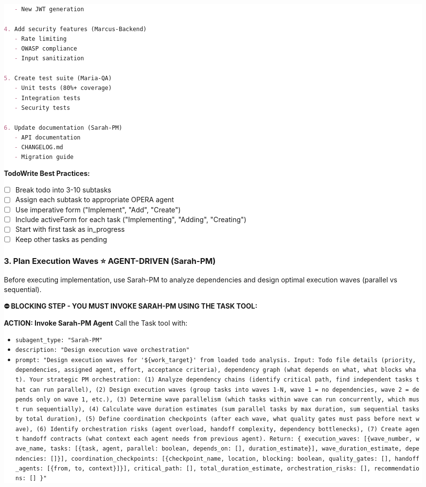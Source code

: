 ```markdown
   - New JWT generation

4. Add security features (Marcus-Backend)
   - Rate limiting
   - OWASP compliance
   - Input sanitization

5. Create test suite (Maria-QA)
   - Unit tests (80%+ coverage)
   - Integration tests
   - Security tests

6. Update documentation (Sarah-PM)
   - API documentation
   - CHANGELOG.md
   - Migration guide
```

**TodoWrite Best Practices:**

- [ ] Break todo into 3-10 subtasks
- [ ] Assign each subtask to appropriate OPERA agent
- [ ] Use imperative form ("Implement", "Add", "Create")
- [ ] Include activeForm for each task ("Implementing", "Adding", "Creating")
- [ ] Start with first task as in_progress
- [ ] Keep other tasks as pending

### 3. Plan Execution Waves ⭐ AGENT-DRIVEN (Sarah-PM)

<thinking>
Before executing implementation, use Sarah-PM to analyze dependencies and design optimal execution waves (parallel vs sequential).
</thinking>

**⛔ BLOCKING STEP - YOU MUST INVOKE SARAH-PM USING THE TASK TOOL:**

**ACTION: Invoke Sarah-PM Agent**
Call the Task tool with:
- `subagent_type: "Sarah-PM"`
- `description: "Design execution wave orchestration"`
- `prompt: "Design execution waves for '${work_target}' from loaded todo analysis. Input: Todo file details (priority, dependencies, assigned agent, effort, acceptance criteria), dependency graph (what depends on what, what blocks what). Your strategic PM orchestration: (1) Analyze dependency chains (identify critical path, find independent tasks that can run parallel), (2) Design execution waves (group tasks into waves 1-N, wave 1 = no dependencies, wave 2 = depends only on wave 1, etc.), (3) Determine wave parallelism (which tasks within wave can run concurrently, which must run sequentially), (4) Calculate wave duration estimates (sum parallel tasks by max duration, sum sequential tasks by total duration), (5) Define coordination checkpoints (after each wave, what quality gates must pass before next wave), (6) Identify orchestration risks (agent overload, handoff complexity, dependency bottlenecks), (7) Create agent handoff contracts (what context each agent needs from previous agent). Return: { execution_waves: [{wave_number, wave_name, tasks: [{task, agent, parallel: boolean, depends_on: [], duration_estimate}], wave_duration_estimate, dependencies: []}], coordination_checkpoints: [{checkpoint_name, location, blocking: boolean, quality_gates: [], handoff_agents: [{from, to, context}]}], critical_path: [], total_duration_estimate, orchestration_risks: [], recommendations: [] }"`
